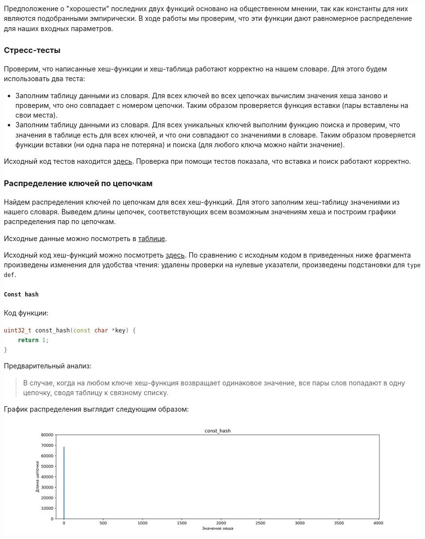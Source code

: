 Предположение о "хорошести" последних двух функций основано на общественном мнении, так как константы для них являются подобранными эмпирически. В ходе работы мы проверим, что эти функции дают равномерное распределение для наших входных параметров.

### Стресс-тесты

Проверим, что написанные хеш-функции и хеш-таблица работают корректно на нашем словаре. Для этого будем использовать два теста:

* Заполним таблицу данными из словаря. Для всех ключей во всех цепочках вычислим значения хеша заново и проверим, что оно совпадает с номером цепочки. Таким образом проверяется функция вставки (пары вставлены на свои места).
* Заполним таблицу данными из словаря. Для всех уникальных ключей выполним функцию поиска и проверим, что значения в таблице есть для всех ключей, и что они совпадают со значениями в словаре. Таким образом проверяется функции вставки (ни одна пара не потеряна) и поиска (для любого ключа можно найти значение).

Исходный код тестов находится [здесь](test/test.cpp). Проверка при помощи тестов показала, что вставка и поиск работают корректно.

### Распределение ключей по цепочкам
Найдем распределения ключей по цепочкам для всех хеш-функций. Для этого заполним хеш-таблицу значениями из нашего словаря. Выведем длины цепочек, соответствующих всем возможным значениям хеша и построим графики распределения пар по цепочкам.

Исходные данные можно посмотреть в [таблице](stat/chains_sizes.csv).

Исходный код хеш-функций можно посмотреть [здесь](src/hash.cpp). По сравнению с исходным кодом в приведенных ниже фрагмента произведены изменения для удобства чтения: удалены проверки на нулевые указатели, произведены подстановки для `typedef`.

#### `Const hash`
Код функции:
```c++
uint32_t const_hash(const char *key) {
    return 1;
}
```

Предварительный анализ: 
> В случае, когда на любом ключе хеш-функция возвращает одинаковое значение, все пары слов попадают в одну цепочку, сводя таблицу к связному списку.

График распределения выглядит следующим образом:

![const](plots/images/const_hash.jpg)
